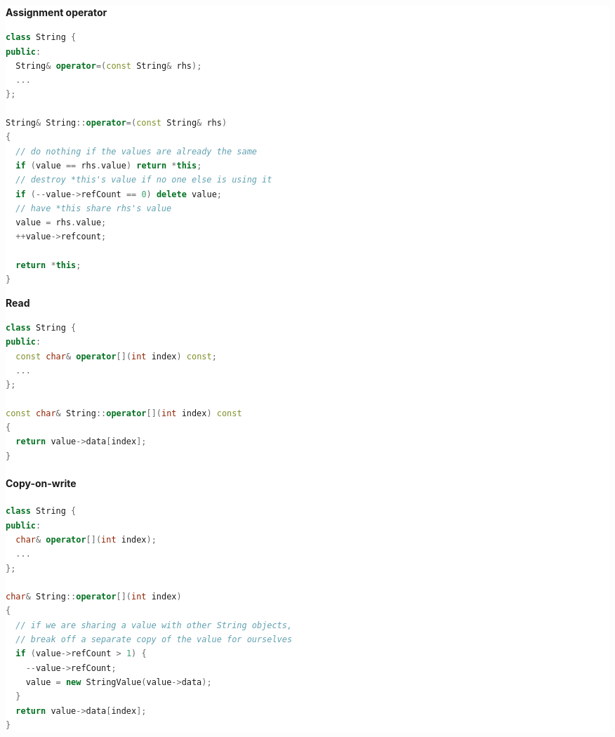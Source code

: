``` cpp
```

**Assignment operator**

``` cpp
class String {
public:
  String& operator=(const String& rhs);
  ...
};

String& String::operator=(const String& rhs)
{
  // do nothing if the values are already the same
  if (value == rhs.value) return *this;
  // destroy *this's value if no one else is using it
  if (--value->refCount == 0) delete value;
  // have *this share rhs's value
  value = rhs.value;
  ++value->refcount;

  return *this;
}
```

**Read**

``` cpp
class String {
public:
  const char& operator[](int index) const;
  ...
};

const char& String::operator[](int index) const
{
  return value->data[index];
}
```

#### Copy-on-write

``` cpp
class String {
public:
  char& operator[](int index);
  ...
};

char& String::operator[](int index)
{
  // if we are sharing a value with other String objects,
  // break off a separate copy of the value for ourselves
  if (value->refCount > 1) {
    --value->refCount;
    value = new StringValue(value->data);
  }
  return value->data[index];
}
```
